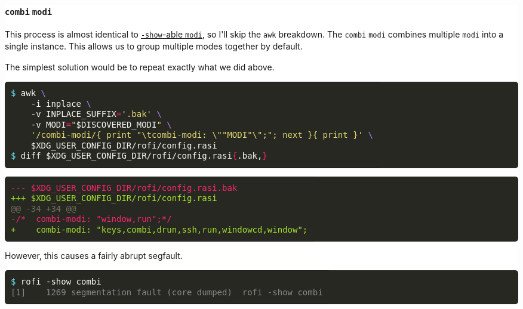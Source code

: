 ### `combi` `modi`

This process is almost identical to [`-show`-able `modi`](#showablemodi), so I'll skip the `awk` breakdown. The `combi` `modi` combines multiple `modi` into a single instance. This allows us to group multiple modes together by default.

The simplest solution would be to repeat exactly what we did above.

<table class="highlighttable" style='border-radius:5px; display:block; font-family:Consolas, "Courier New", monospace; min-width:300px; overflow:auto; width:100%; background:#272822; color:#f8f8f2' width="100%"><tr><td class="code" style="border:none; background-image:none; background-position:center; background-repeat:no-repeat; padding:10px 0">
<div class="highlight" style='border-radius:5px; display:block; font-family:Consolas, "Courier New", monospace; min-width:300px; overflow:auto; width:100%; background:#272822; color:#f8f8f2' width="100%"><pre style="background:#272822; color:#f8f8f2; border:none; font-size:1em; line-height:125%; padding:10px; margin-bottom:0; margin-top:0; padding-bottom:0; padding-top:0"><span></span><span class="gp" style="color:#66d9ef">$</span> awk <span class="se" style="color:#ae81ff">\</span><br>    -i inplace <span class="se" style="color:#ae81ff">\</span><br>    -v <span class="nv" style="color:#f8f8f2">INPLACE_SUFFIX</span><span class="o" style="color:#f92672">=</span><span class="s1" style="color:#e6db74">'.bak'</span> <span class="se" style="color:#ae81ff">\</span><br>    -v <span class="nv" style="color:#f8f8f2">MODI</span><span class="o" style="color:#f92672">=</span><span class="s2" style="color:#e6db74">"</span><span class="nv" style="color:#f8f8f2">$DISCOVERED_MODI</span><span class="s2" style="color:#e6db74">"</span> <span class="se" style="color:#ae81ff">\</span><br>    <span class="s1" style="color:#e6db74">'/combi-modi/{ print "\tcombi-modi: \""MODI"\";"; next }{ print }'</span> <span class="se" style="color:#ae81ff">\</span><br>    <span class="nv" style="color:#f8f8f2">$XDG_USER_CONFIG_DIR</span>/rofi/config.rasi<br><span class="gp" style="color:#66d9ef">$</span> diff <span class="nv" style="color:#f8f8f2">$XDG_USER_CONFIG_DIR</span>/rofi/config.rasi<span class="o" style="color:#f92672">{</span>.bak,<span class="o" style="color:#f92672">}</span><br></pre></div>
</td></tr></table>

<table class="highlighttable" style='border-radius:5px; display:block; font-family:Consolas, "Courier New", monospace; min-width:300px; overflow:auto; width:100%; background:#272822; color:#f8f8f2' width="100%"><tr><td class="code" style="border:none; background-image:none; background-position:center; background-repeat:no-repeat; padding:10px 0">
<div class="highlight" style='border-radius:5px; display:block; font-family:Consolas, "Courier New", monospace; min-width:300px; overflow:auto; width:100%; background:#272822; color:#f8f8f2' width="100%"><pre style="background:#272822; color:#f8f8f2; border:none; font-size:1em; line-height:125%; padding:10px; margin-bottom:0; margin-top:0; padding-bottom:0; padding-top:0"><span></span><span class="gd" style="color:#f92672">--- $XDG_USER_CONFIG_DIR/rofi/config.rasi.bak</span><br><span class="gi" style="color:#a6e22e">+++ $XDG_USER_CONFIG_DIR/rofi/config.rasi</span><br><span class="gu" style="color:#75715e">@@ -34 +34 @@</span><br><span class="gd" style="color:#f92672">-/*  combi-modi: "window,run";*/</span><br><span class="gi" style="color:#a6e22e">+    combi-modi: "keys,combi,drun,ssh,run,windowcd,window";</span><br></pre></div>
</td></tr></table>

However, this causes a fairly abrupt segfault.

<table class="highlighttable" style='border-radius:5px; display:block; font-family:Consolas, "Courier New", monospace; min-width:300px; overflow:auto; width:100%; background:#272822; color:#f8f8f2' width="100%"><tr><td class="code" style="border:none; background-image:none; background-position:center; background-repeat:no-repeat; padding:10px 0">
<div class="highlight" style='border-radius:5px; display:block; font-family:Consolas, "Courier New", monospace; min-width:300px; overflow:auto; width:100%; background:#272822; color:#f8f8f2' width="100%"><pre style="background:#272822; color:#f8f8f2; border:none; font-size:1em; line-height:125%; padding:10px; margin-bottom:0; margin-top:0; padding-bottom:0; padding-top:0"><span></span><span class="gp" style="color:#66d9ef">$</span> rofi -show combi<br><span class="go" style="color:#888">[1]    1269 segmentation fault (core dumped)  rofi -show combi</span><br></pre></div>
</td></tr></table>
